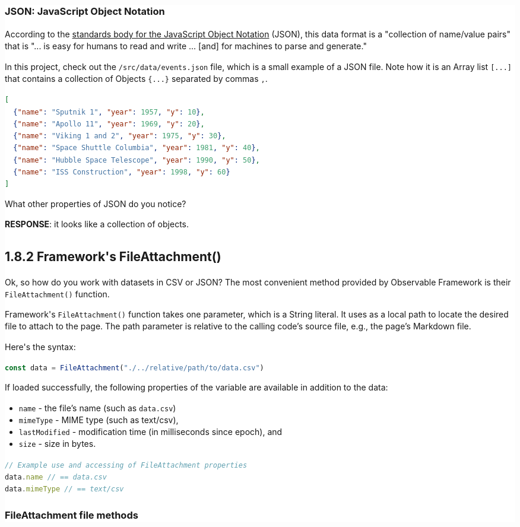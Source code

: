 ### JSON: JavaScript Object Notation

According to the [standards body for the JavaScript Object Notation](https://www.json.org/json-en.html) (JSON), this data format is a "collection of name/value pairs" that is "... is easy for humans to read and write ... [and] for machines to parse and generate."

In this project, check out the `/src/data/events.json` file, which is a small example of a JSON file. Note how it is an Array list `[...]` that contains a collection of Objects `{...}` separated by commas `,`.

```json
[
  {"name": "Sputnik 1", "year": 1957, "y": 10},
  {"name": "Apollo 11", "year": 1969, "y": 20},
  {"name": "Viking 1 and 2", "year": 1975, "y": 30},
  {"name": "Space Shuttle Columbia", "year": 1981, "y": 40},
  {"name": "Hubble Space Telescope", "year": 1990, "y": 50},
  {"name": "ISS Construction", "year": 1998, "y": 60}
]
```

<p class="question">
  What other properties of JSON do you notice?
</p>

**RESPONSE**: it looks like a collection of objects.

## 1.8.2 Framework's FileAttachment()

Ok, so how do you work with datasets in CSV or JSON? The most convenient method provided by Observable Framework is their `FileAttachment()` function.

Framework's `FileAttachment()` function takes one parameter, which is a String literal. It uses as a local path to locate the desired file to attach to the page. The path parameter is relative to the calling code’s source file, e.g., the page’s Markdown file.

Here's the syntax:

```javascript
const data = FileAttachment("./../relative/path/to/data.csv")
```

If loaded successfully, the following properties of the variable are available in addition to the data:

- `name` - the file’s name (such as `data.csv`)
- `mimeType` - MIME type (such as text/csv),
- `lastModified` - modification time (in milliseconds since epoch), and
- `size` - size in bytes.

```javascript
// Example use and accessing of FileAttachment properties
data.name // == data.csv
data.mimeType // == text/csv
```

### FileAttachment file methods
